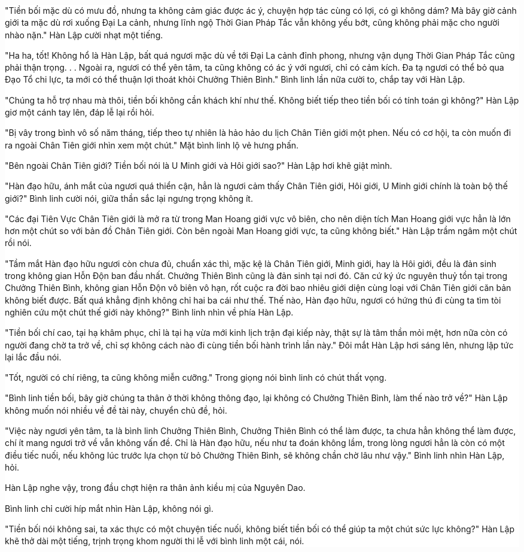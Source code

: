 "Tiền bối mặc dù có mưu đồ, nhưng ta không cảm giác được ác ý, chuyện hợp tác cùng có lợi, có gì không dám? Mà bây giờ cảnh giới ta mặc dù rơi xuống Đại La cảnh, nhưng lĩnh ngộ Thời Gian Pháp Tắc vẫn không yếu bớt, cũng không phải mặc cho người nhào nặn." Hàn Lập cười nhạt một tiếng.

"Ha ha, tốt! Không hổ là Hàn Lập, bất quá ngươi mặc dù về tới Đại La cảnh đỉnh phong, nhưng vận dụng Thời Gian Pháp Tắc cũng phải thận trọng. . . Ngoài ra, ngươi có thể yên tâm, ta cũng không có ác ý với ngươi, chỉ có cảm kích. Đa tạ ngươi có thể bỏ qua Đạo Tổ chi lực, ta mới có thể thuận lợi thoát khỏi Chưởng Thiên Bình." Bình linh lần nữa cười to, chắp tay với Hàn Lập.

"Chúng ta hỗ trợ nhau mà thôi, tiền bối không cần khách khí như thế. Không biết tiếp theo tiền bối có tính toán gì không?" Hàn Lập giơ một cánh tay lên, đáp lễ lại rồi hỏi.

"Bị vây trong bình vô số năm tháng, tiếp theo tự nhiên là hảo hảo du lịch Chân Tiên giới một phen. Nếu có cơ hội, ta còn muốn đi ra ngoài Chân Tiên giới nhìn xem một chút." Mặt bình linh lộ vẻ hưng phấn.

"Bên ngoài Chân Tiên giới? Tiền bối nói là U Minh giới và Hôi giới sao?" Hàn Lập hơi khẽ giật mình.









"Hàn đạo hữu, ánh mắt của ngươi quá thiển cận, hẳn là ngươi cảm thấy Chân Tiên giới, Hôi giới, U Minh giới chính là toàn bộ thế giới?" Bình linh cười nói, giữa thần sắc lại ngưng trọng không ít.

"Các đại Tiên Vực Chân Tiên giới là mở ra từ trong Man Hoang giới vực vô biên, cho nên diện tích Man Hoang giới vực hẳn là lớn hơn một chút so với bản đồ Chân Tiên giới. Còn bên ngoài Man Hoang giới vực, ta cũng không biết." Hàn Lập trầm ngâm một chút rồi nói.

"Tầm mắt Hàn đạo hữu ngươi còn chưa đủ, chuẩn xác thì, mặc kệ là Chân Tiên giới, Minh giới, hay là Hôi giới, đều là đản sinh trong không gian Hỗn Độn ban đầu nhất. Chưởng Thiên Bình cũng là đản sinh tại nơi đó. Căn cứ ký ức nguyên thuỷ tồn tại trong Chưởng Thiên Bình, không gian Hỗn Độn vô biên vô hạn, rốt cuộc ra đời bao nhiêu giới diện cùng loại với Chân Tiên giới căn bản không biết được. Bất quá khẳng định không chỉ hai ba cái như thế. Thế nào, Hàn đạo hữu, ngươi có hứng thú đi cùng ta tìm tòi nghiên cứu một chút thế giới này không?" Bình linh nhìn về phía Hàn Lập.

"Tiền bối chí cao, tại hạ khâm phục, chỉ là tại hạ vừa mới kinh lịch trận đại kiếp này, thật sự là tâm thần mỏi mệt, hơn nữa còn có người đang chờ ta trở về, chỉ sợ không cách nào đi cùng tiền bối hành trình lần này." Đôi mắt Hàn Lập hơi sáng lên, nhưng lập tức lại lắc đầu nói.

"Tốt, người có chí riêng, ta cũng không miễn cưỡng." Trong giọng nói bình linh có chút thất vọng.

"Bình linh tiền bối, bây giờ chúng ta thân ở thời không thông đạo, lại không có Chưởng Thiên Bình, làm thế nào trở về?" Hàn Lập không muốn nói nhiều về đề tài này, chuyển chủ đề, hỏi.

"Việc này ngươi yên tâm, ta là bình linh Chưởng Thiên Bình, Chưởng Thiên Bình có thể làm được, ta chưa hẳn không thể làm được, chí ít mang ngươi trở về vẫn không vấn đề. Chỉ là Hàn đạo hữu, nếu như ta đoán không lầm, trong lòng ngươi hẳn là còn có một điều tiếc nuối, nếu không lúc trước lựa chọn từ bỏ Chưởng Thiên Bình, sẽ không chần chờ lâu như vậy." Bình linh nhìn Hàn Lập, hỏi.

Hàn Lập nghe vậy, trong đầu chợt hiện ra thân ảnh kiều mị của Nguyên Dao.

Bình linh chỉ cười híp mắt nhìn Hàn Lập, không nói gì.

"Tiền bối nói không sai, ta xác thực có một chuyện tiếc nuối, không biết tiền bối có thể giúp ta một chút sức lực không?" Hàn Lập khẽ thở dài một tiếng, trịnh trọng khom người thi lễ với bình linh một cái, nói.
